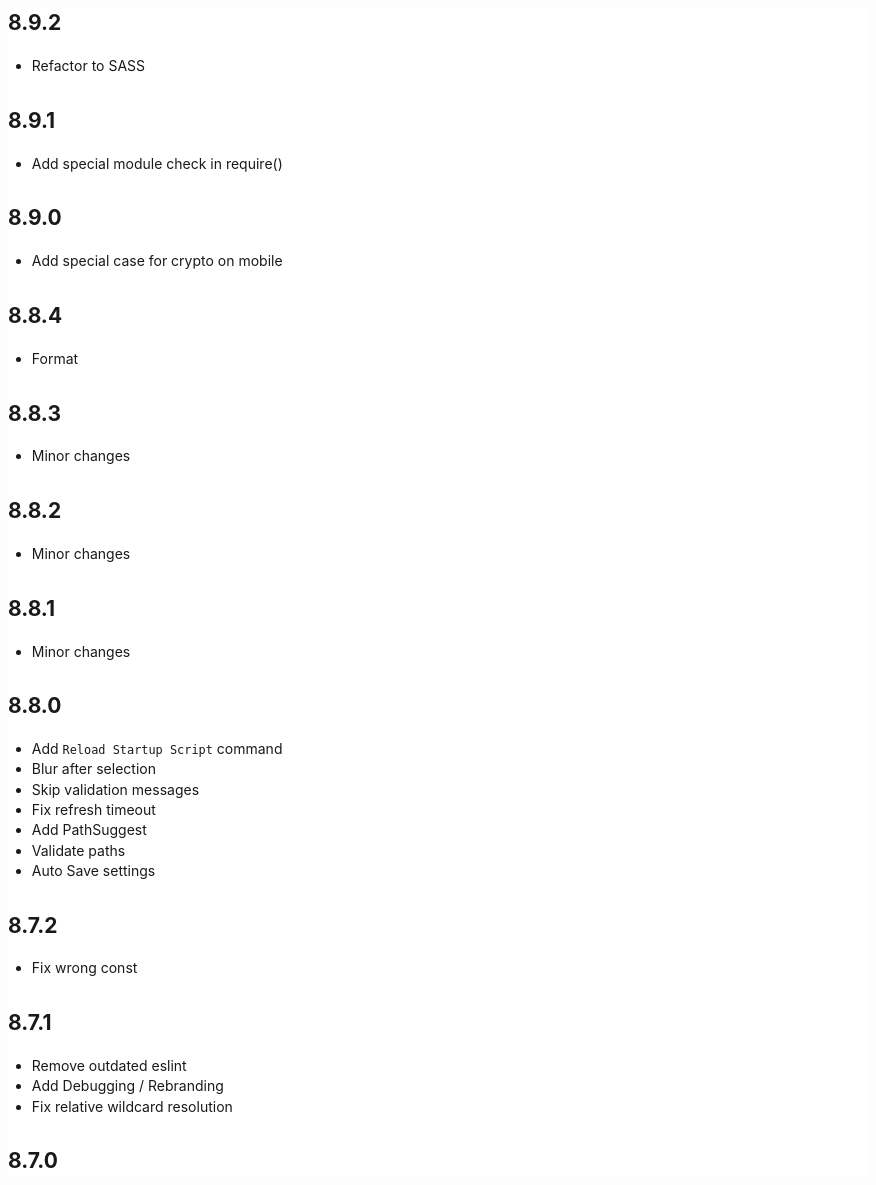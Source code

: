 ## 8.9.2

- Refactor to SASS

## 8.9.1

- Add special module check in require()

## 8.9.0

- Add special case for crypto on mobile

## 8.8.4

- Format

## 8.8.3

- Minor changes

## 8.8.2

- Minor changes

## 8.8.1

- Minor changes

## 8.8.0

- Add `Reload Startup Script` command
- Blur after selection
- Skip validation messages
- Fix refresh timeout
- Add PathSuggest
- Validate paths
- Auto Save settings

## 8.7.2

- Fix wrong const

## 8.7.1

- Remove outdated eslint
- Add Debugging / Rebranding
- Fix relative wildcard resolution

## 8.7.0
